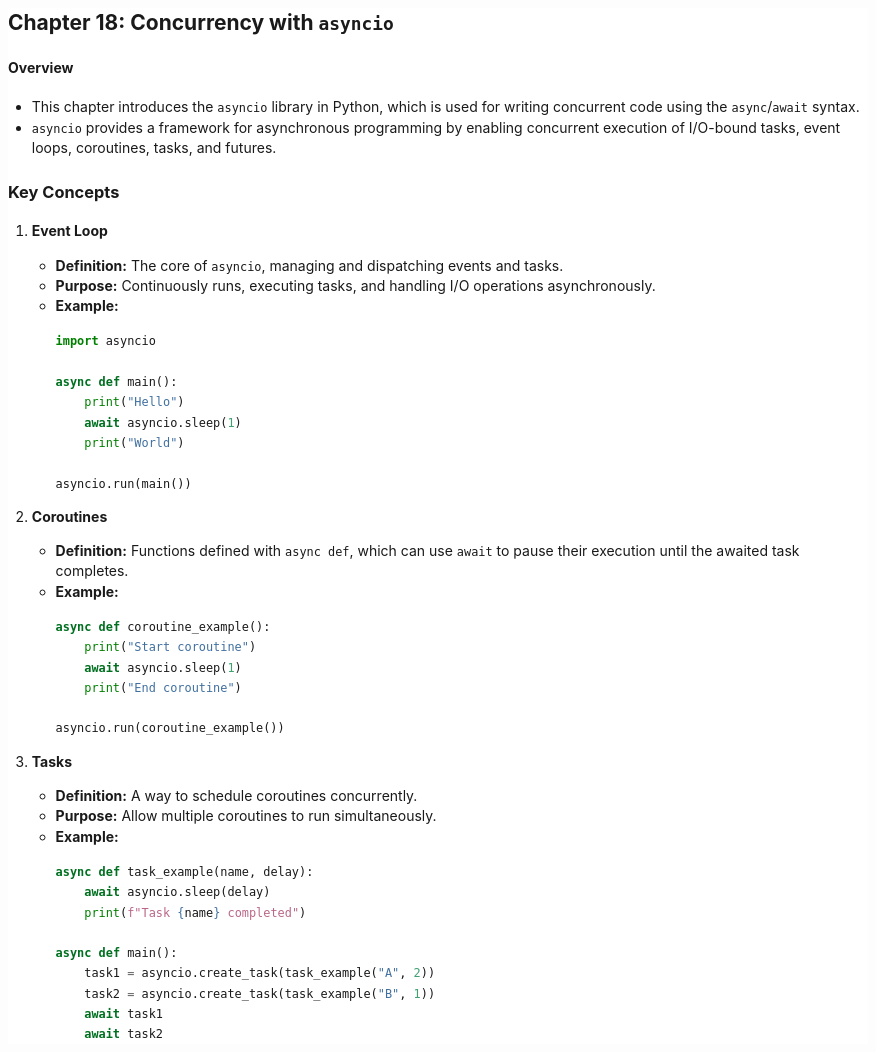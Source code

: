 ## Chapter 18: Concurrency with `asyncio`

#### Overview
- This chapter introduces the `asyncio` library in Python, which is used for writing concurrent code using the `async`/`await` syntax.
- `asyncio` provides a framework for asynchronous programming by enabling concurrent execution of I/O-bound tasks, event loops, coroutines, tasks, and futures.

### Key Concepts

1. **Event Loop**
   - **Definition:** The core of `asyncio`, managing and dispatching events and tasks.
   - **Purpose:** Continuously runs, executing tasks, and handling I/O operations asynchronously.
   - **Example:**
     ```python
     import asyncio

     async def main():
         print("Hello")
         await asyncio.sleep(1)
         print("World")

     asyncio.run(main())
     ```

2. **Coroutines**
   - **Definition:** Functions defined with `async def`, which can use `await` to pause their execution until the awaited task completes.
   - **Example:**
     ```python
     async def coroutine_example():
         print("Start coroutine")
         await asyncio.sleep(1)
         print("End coroutine")

     asyncio.run(coroutine_example())
     ```

3. **Tasks**
   - **Definition:** A way to schedule coroutines concurrently.
   - **Purpose:** Allow multiple coroutines to run simultaneously.
   - **Example:**
     ```python
     async def task_example(name, delay):
         await asyncio.sleep(delay)
         print(f"Task {name} completed")

     async def main():
         task1 = asyncio.create_task(task_example("A", 2))
         task2 = asyncio.create_task(task_example("B", 1))
         await task1
         await task2
